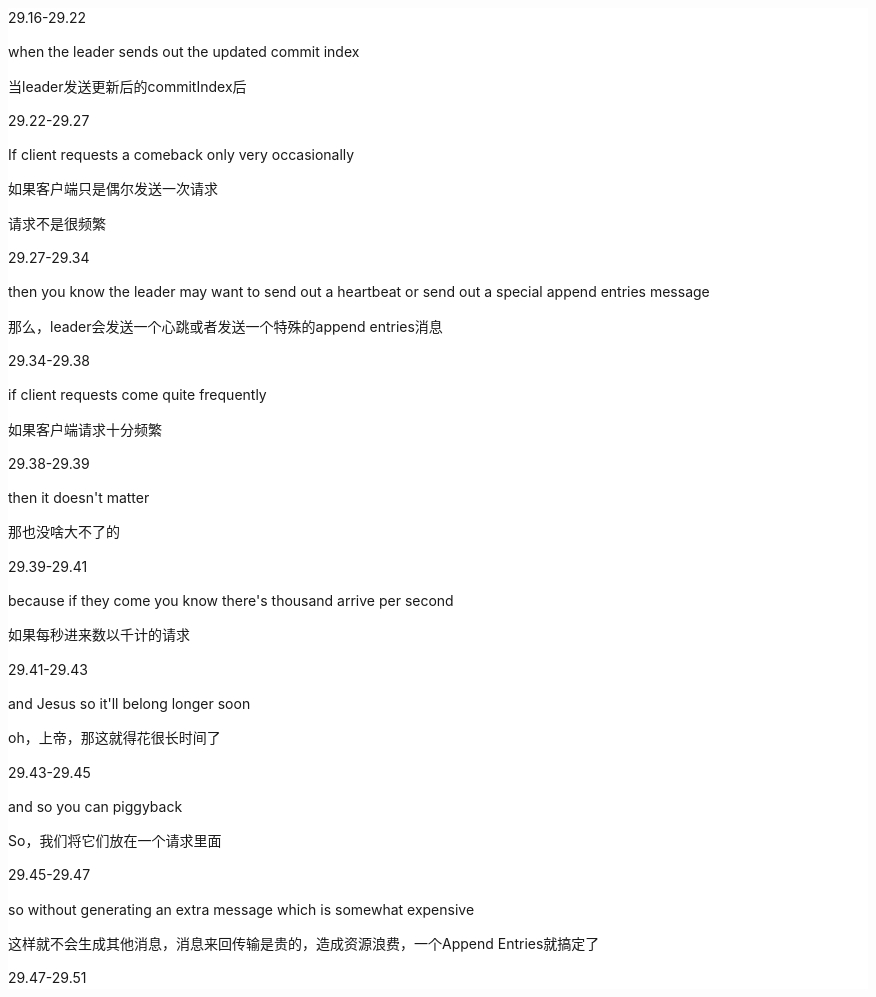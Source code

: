 29.16-29.22

when the leader sends out the updated commit index

当leader发送更新后的commitIndex后



29.22-29.27

If client requests a comeback only very occasionally 

如果客户端只是偶尔发送一次请求

请求不是很频繁



29.27-29.34

then you know the leader may want to send out a heartbeat or send out a special append entries message

那么，leader会发送一个心跳或者发送一个特殊的append entries消息



29.34-29.38

if client requests come quite frequently 

如果客户端请求十分频繁



29.38-29.39

then it doesn't matter

那也没啥大不了的 



29.39-29.41

because if they come you know there's thousand arrive per second 

如果每秒进来数以千计的请求

29.41-29.43

and Jesus so it'll belong longer soon 

oh，上帝，那这就得花很长时间了

29.43-29.45

and so you can piggyback

So，我们将它们放在一个请求里面

29.45-29.47

so without generating an extra message which is somewhat expensive 

这样就不会生成其他消息，消息来回传输是贵的，造成资源浪费，一个Append Entries就搞定了

29.47-29.51
